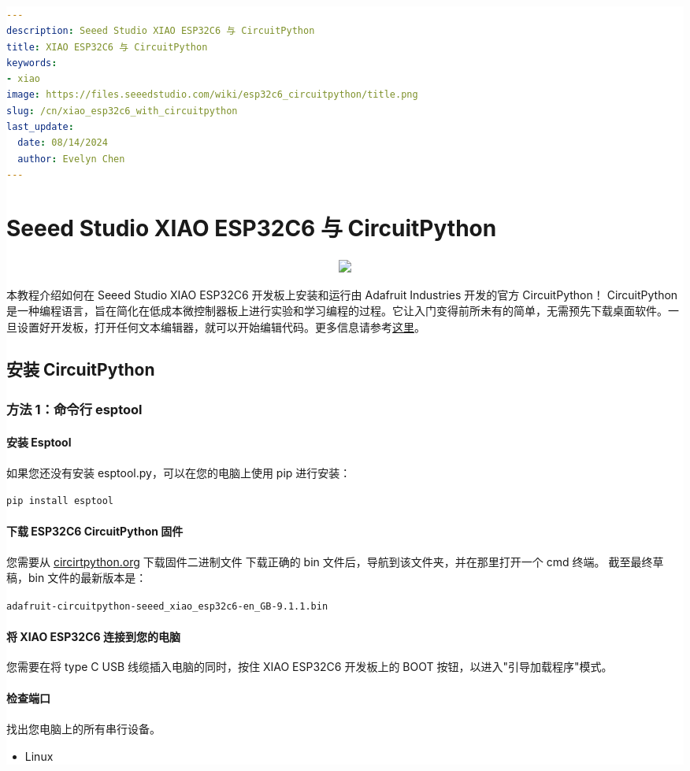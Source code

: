 ```yaml
---
description: Seeed Studio XIAO ESP32C6 与 CircuitPython
title: XIAO ESP32C6 与 CircuitPython
keywords:
- xiao
image: https://files.seeedstudio.com/wiki/esp32c6_circuitpython/title.png
slug: /cn/xiao_esp32c6_with_circuitpython
last_update:
  date: 08/14/2024
  author: Evelyn Chen
---
```


# **Seeed Studio XIAO ESP32C6 与 CircuitPython**

<div align="center"><img width={800} src="https://files.seeedstudio.com/wiki/esp32c6_circuitpython/title.png" /></div>

本教程介绍如何在 Seeed Studio XIAO ESP32C6 开发板上安装和运行由 Adafruit Industries 开发的官方 CircuitPython！
CircuitPython 是一种编程语言，旨在简化在低成本微控制器板上进行实验和学习编程的过程。它让入门变得前所未有的简单，无需预先下载桌面软件。一旦设置好开发板，打开任何文本编辑器，就可以开始编辑代码。更多信息请参考[这里](https://learn.adafruit.com/welcome-to-circuitpython/what-is-circuitpython)。

## 安装 CircuitPython

### 方法 1：命令行 esptool

#### 安装 Esptool

如果您还没有安装 esptool.py，可以在您的电脑上使用 pip 进行安装：

``` linux
pip install esptool
```

#### 下载 ESP32C6 CircuitPython 固件

您需要从 [circirtpython.org](https://circuitpython.org/board/seeed_xiao_esp32c6/) 下载固件二进制文件
下载正确的 bin 文件后，导航到该文件夹，并在那里打开一个 cmd 终端。
截至最终草稿，bin 文件的最新版本是：

```
adafruit-circuitpython-seeed_xiao_esp32c6-en_GB-9.1.1.bin
```

#### 将 XIAO ESP32C6 连接到您的电脑

您需要在将 type C USB 线缆插入电脑的同时，按住 XIAO ESP32C6 开发板上的 BOOT 按钮，以进入"引导加载程序"模式。

#### 检查端口

找出您电脑上的所有串行设备。

- Linux
